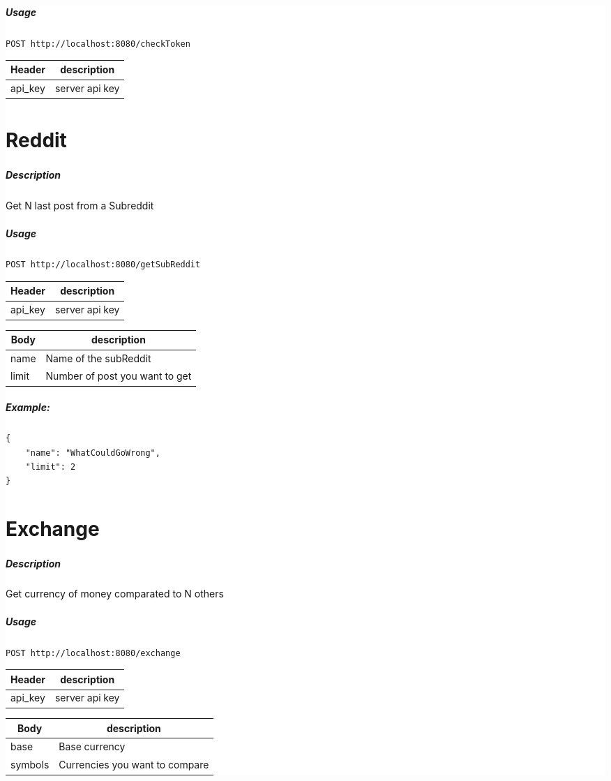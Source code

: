 ##### Usage
```
POST http://localhost:8080/checkToken
```
| Header | description |
| ------ | ----------- |
| api_key | server api key |

# Reddit
##### Description
Get N last post from a Subreddit

##### Usage
```
POST http://localhost:8080/getSubReddit
```
| Header | description |
| ------ | ----------- |
| api_key | server api key |

| Body | description |
| ---- | ----------- |
| name | Name of the subReddit |
| limit | Number of post you want to get |

##### Example:
```
{
    "name": "WhatCouldGoWrong",
    "limit": 2
}
```

# Exchange
##### Description
Get currency of money comparated to N others

##### Usage
```
POST http://localhost:8080/exchange
```
| Header | description |
| ------ | ----------- |
| api_key | server api key |

| Body | description |
| ------ | ------ |
| base | Base currency |
| symbols | Currencies you want to compare |
